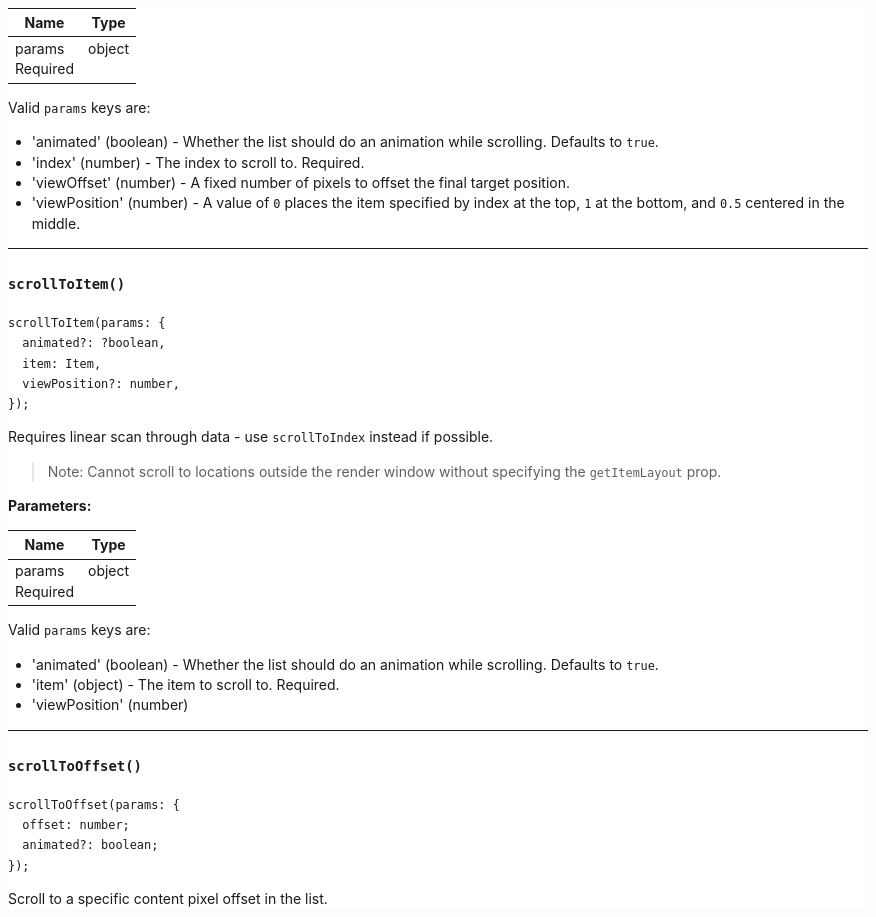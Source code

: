 | Name                                                        | Type   |
| ----------------------------------------------------------- | ------ |
| params <div className="label basic required">Required</div> | object |

Valid `params` keys are:

- 'animated' (boolean) - Whether the list should do an animation while scrolling. Defaults to `true`.
- 'index' (number) - The index to scroll to. Required.
- 'viewOffset' (number) - A fixed number of pixels to offset the final target position.
- 'viewPosition' (number) - A value of `0` places the item specified by index at the top, `1` at the bottom, and `0.5` centered in the middle.

---

### `scrollToItem()`

```tsx
scrollToItem(params: {
  animated?: ?boolean,
  item: Item,
  viewPosition?: number,
});
```

Requires linear scan through data - use `scrollToIndex` instead if possible.

> Note: Cannot scroll to locations outside the render window without specifying the `getItemLayout` prop.

**Parameters:**

| Name                                                        | Type   |
| ----------------------------------------------------------- | ------ |
| params <div className="label basic required">Required</div> | object |

Valid `params` keys are:

- 'animated' (boolean) - Whether the list should do an animation while scrolling. Defaults to `true`.
- 'item' (object) - The item to scroll to. Required.
- 'viewPosition' (number)

---

### `scrollToOffset()`

```tsx
scrollToOffset(params: {
  offset: number;
  animated?: boolean;
});
```

Scroll to a specific content pixel offset in the list.
